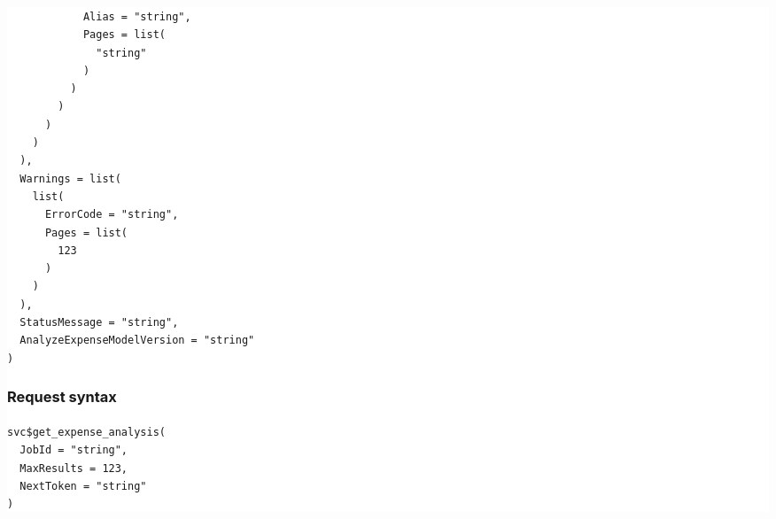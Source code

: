                 Alias = "string",
                Pages = list(
                  "string"
                )
              )
            )
          )
        )
      ),
      Warnings = list(
        list(
          ErrorCode = "string",
          Pages = list(
            123
          )
        )
      ),
      StatusMessage = "string",
      AnalyzeExpenseModelVersion = "string"
    )

### Request syntax

    svc$get_expense_analysis(
      JobId = "string",
      MaxResults = 123,
      NextToken = "string"
    )
